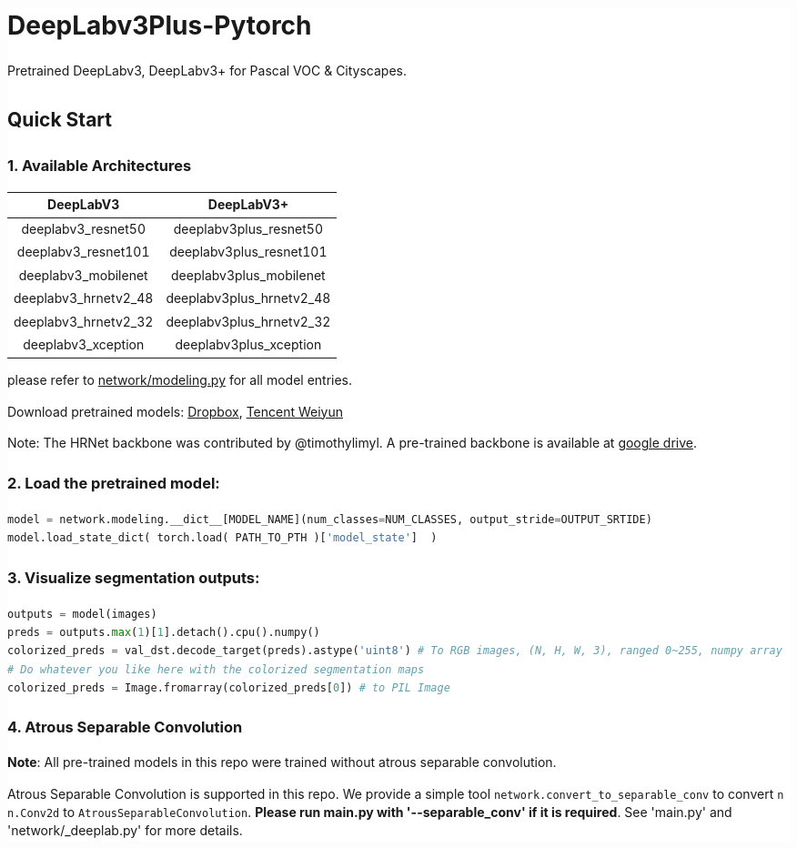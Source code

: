 # DeepLabv3Plus-Pytorch

Pretrained DeepLabv3, DeepLabv3+ for Pascal VOC & Cityscapes.

## Quick Start 

### 1. Available Architectures
| DeepLabV3    |  DeepLabV3+        |
| :---: | :---:     |
|deeplabv3_resnet50|deeplabv3plus_resnet50|
|deeplabv3_resnet101|deeplabv3plus_resnet101|
|deeplabv3_mobilenet|deeplabv3plus_mobilenet ||
|deeplabv3_hrnetv2_48 | deeplabv3plus_hrnetv2_48 |
|deeplabv3_hrnetv2_32 | deeplabv3plus_hrnetv2_32 |
|deeplabv3_xception | deeplabv3plus_xception |

please refer to [network/modeling.py](https://github.com/VainF/DeepLabV3Plus-Pytorch/blob/master/network/modeling.py) for all model entries.

Download pretrained models: [Dropbox](https://www.dropbox.com/sh/w3z9z8lqpi8b2w7/AAB0vkl4F5vy6HdIhmRCTKHSa?dl=0), [Tencent Weiyun](https://share.weiyun.com/qqx78Pv5)

Note: The HRNet backbone was contributed by @timothylimyl. A pre-trained backbone is available at [google drive](https://drive.google.com/file/d/1NxCK7Zgn5PmeS7W1jYLt5J9E0RRZ2oyF/view?usp=sharing).

### 2. Load the pretrained model:
```python
model = network.modeling.__dict__[MODEL_NAME](num_classes=NUM_CLASSES, output_stride=OUTPUT_SRTIDE)
model.load_state_dict( torch.load( PATH_TO_PTH )['model_state']  )
```
### 3. Visualize segmentation outputs:
```python
outputs = model(images)
preds = outputs.max(1)[1].detach().cpu().numpy()
colorized_preds = val_dst.decode_target(preds).astype('uint8') # To RGB images, (N, H, W, 3), ranged 0~255, numpy array
# Do whatever you like here with the colorized segmentation maps
colorized_preds = Image.fromarray(colorized_preds[0]) # to PIL Image
```

### 4. Atrous Separable Convolution

**Note**: All pre-trained models in this repo were trained without atrous separable convolution.

Atrous Separable Convolution is supported in this repo. We provide a simple tool ``network.convert_to_separable_conv`` to convert ``nn.Conv2d`` to ``AtrousSeparableConvolution``. **Please run main.py with '--separable_conv' if it is required**. See 'main.py' and 'network/_deeplab.py' for more details. 
